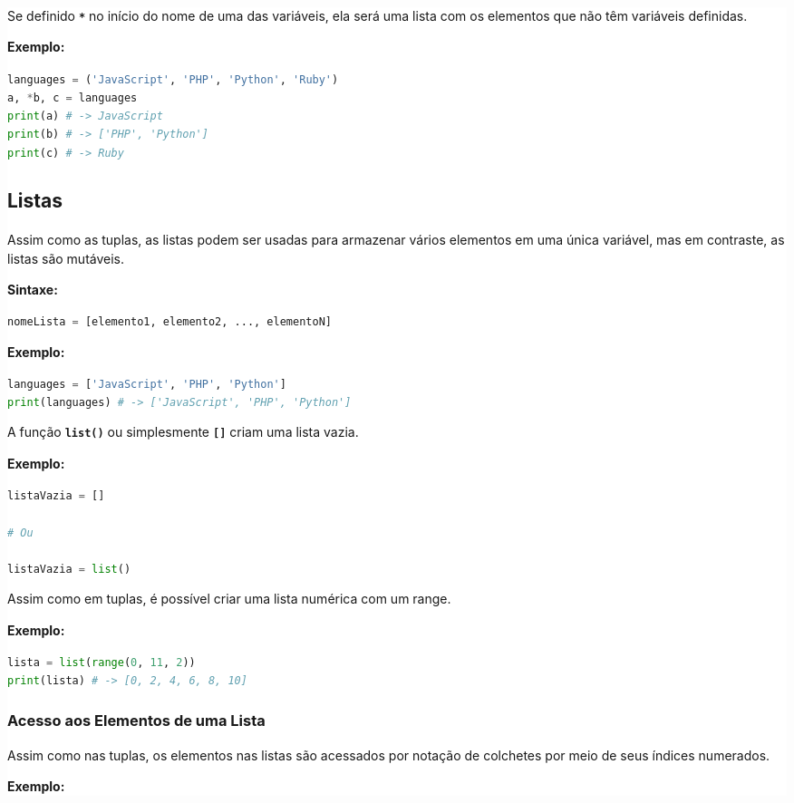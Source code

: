 Se definido **`*`** no início do nome de uma das variáveis, ela será uma lista com os elementos que não têm variáveis definidas.

**Exemplo:**

``` py
languages = ('JavaScript', 'PHP', 'Python', 'Ruby')
a, *b, c = languages
print(a) # -> JavaScript
print(b) # -> ['PHP', 'Python']
print(c) # -> Ruby
```

## Listas

Assim como as tuplas, as listas podem ser usadas para armazenar vários elementos em uma única variável, mas em contraste, as listas são mutáveis.

**Sintaxe:**

``` py
nomeLista = [elemento1, elemento2, ..., elementoN]
```

**Exemplo:**

``` py
languages = ['JavaScript', 'PHP', 'Python']
print(languages) # -> ['JavaScript', 'PHP', 'Python']
```

A função **`list()`** ou simplesmente **`[]`** criam uma lista vazia.

**Exemplo:**

``` py
listaVazia = []

# Ou

listaVazia = list()
```

Assim como em tuplas, é possível criar uma lista numérica com um range.

**Exemplo:**

``` py
lista = list(range(0, 11, 2))
print(lista) # -> [0, 2, 4, 6, 8, 10]
```

### Acesso aos Elementos de uma Lista

Assim como nas tuplas, os elementos nas listas são acessados por notação de colchetes por meio de seus índices numerados.

**Exemplo:**
